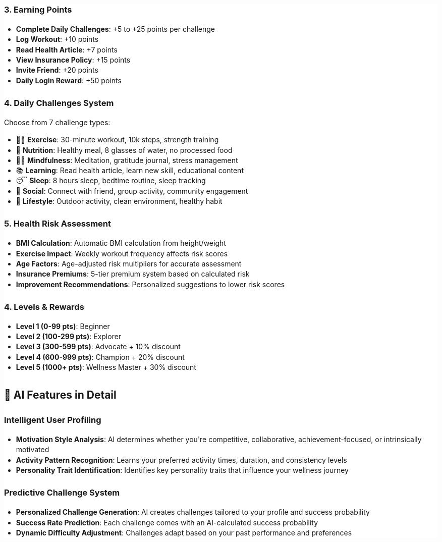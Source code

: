 ### 3. Earning Points
- **Complete Daily Challenges**: +5 to +25 points per challenge
- **Log Workout**: +10 points
- **Read Health Article**: +7 points  
- **View Insurance Policy**: +15 points
- **Invite Friend**: +20 points
- **Daily Login Reward**: +50 points

### 4. Daily Challenges System
Choose from 7 challenge types:
- 🏃‍♂️ **Exercise**: 30-minute workout, 10k steps, strength training
- 🥗 **Nutrition**: Healthy meal, 8 glasses of water, no processed food
- 🧘‍♀️ **Mindfulness**: Meditation, gratitude journal, stress management
- 📚 **Learning**: Read health article, learn new skill, educational content
- 😴 **Sleep**: 8 hours sleep, bedtime routine, sleep tracking
- 🤝 **Social**: Connect with friend, group activity, community engagement
- 🌱 **Lifestyle**: Outdoor activity, clean environment, healthy habit

### 5. Health Risk Assessment
- **BMI Calculation**: Automatic BMI calculation from height/weight
- **Exercise Impact**: Weekly workout frequency affects risk scores
- **Age Factors**: Age-adjusted risk multipliers for accurate assessment
- **Insurance Premiums**: 5-tier premium system based on calculated risk
- **Improvement Recommendations**: Personalized suggestions to lower risk scores

### 4. Levels & Rewards
- **Level 1 (0-99 pts)**: Beginner
- **Level 2 (100-299 pts)**: Explorer
- **Level 3 (300-599 pts)**: Advocate + 10% discount
- **Level 4 (600-999 pts)**: Champion + 20% discount
- **Level 5 (1000+ pts)**: Wellness Master + 30% discount

## 🧠 AI Features in Detail

### Intelligent User Profiling
- **Motivation Style Analysis**: AI determines whether you're competitive, collaborative, achievement-focused, or intrinsically motivated
- **Activity Pattern Recognition**: Learns your preferred activity times, duration, and consistency levels
- **Personality Trait Identification**: Identifies key personality traits that influence your wellness journey

### Predictive Challenge System
- **Personalized Challenge Generation**: AI creates challenges tailored to your profile and success probability
- **Success Rate Prediction**: Each challenge comes with an AI-calculated success probability
- **Dynamic Difficulty Adjustment**: Challenges adapt based on your past performance and preferences
